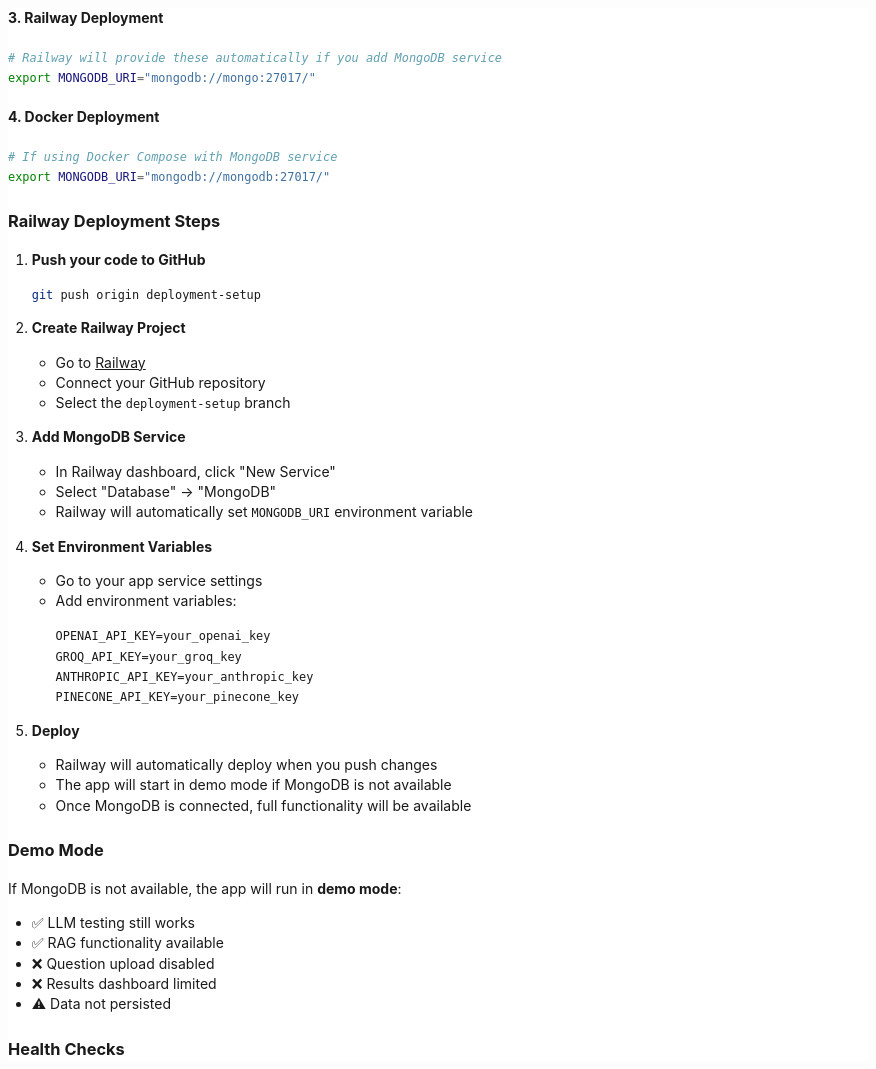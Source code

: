 #### 3. Railway Deployment
```bash
# Railway will provide these automatically if you add MongoDB service
export MONGODB_URI="mongodb://mongo:27017/"
```

#### 4. Docker Deployment
```bash
# If using Docker Compose with MongoDB service
export MONGODB_URI="mongodb://mongodb:27017/"
```

### Railway Deployment Steps

1. **Push your code to GitHub**
   ```bash
   git push origin deployment-setup
   ```

2. **Create Railway Project**
   - Go to [Railway](https://railway.app)
   - Connect your GitHub repository
   - Select the `deployment-setup` branch

3. **Add MongoDB Service**
   - In Railway dashboard, click "New Service"
   - Select "Database" → "MongoDB"
   - Railway will automatically set `MONGODB_URI` environment variable

4. **Set Environment Variables**
   - Go to your app service settings
   - Add environment variables:
     ```
     OPENAI_API_KEY=your_openai_key
     GROQ_API_KEY=your_groq_key
     ANTHROPIC_API_KEY=your_anthropic_key
     PINECONE_API_KEY=your_pinecone_key
     ```

5. **Deploy**
   - Railway will automatically deploy when you push changes
   - The app will start in demo mode if MongoDB is not available
   - Once MongoDB is connected, full functionality will be available

### Demo Mode

If MongoDB is not available, the app will run in **demo mode**:
- ✅ LLM testing still works
- ✅ RAG functionality available
- ❌ Question upload disabled
- ❌ Results dashboard limited
- ⚠️  Data not persisted

### Health Checks
